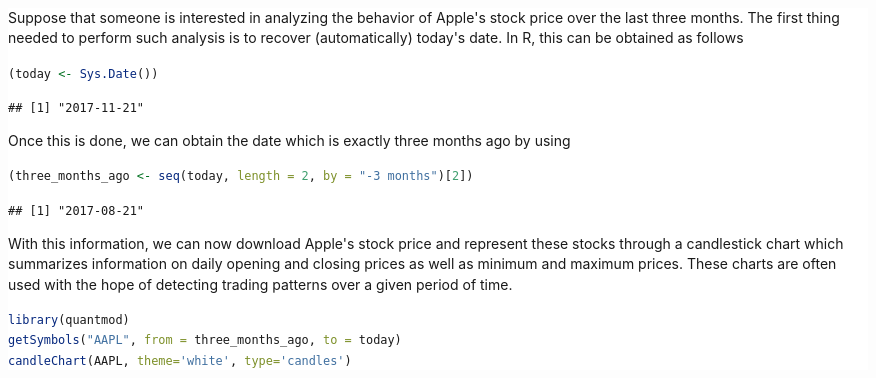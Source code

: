 Suppose that someone is interested in analyzing the behavior of Apple's stock price over the last three months. The first thing needed to perform such analysis is to recover (automatically) today's date. In R, this can be obtained as follows


```r
(today <- Sys.Date())
```

```
## [1] "2017-11-21"
```

Once this is done, we can obtain the date which is exactly three months ago by using


```r
(three_months_ago <- seq(today, length = 2, by = "-3 months")[2])
```

```
## [1] "2017-08-21"
```

With this information, we can now download Apple's stock price and represent these stocks through a candlestick chart which summarizes information on daily opening and closing prices as well as minimum and maximum prices. These charts are often used with the hope of detecting trading patterns over a given period of time.


```r
library(quantmod)
getSymbols("AAPL", from = three_months_ago, to = today)
candleChart(AAPL, theme='white', type='candles')
```

<div class="figure" style="text-align: center">

[^1]: https://xkcd.com/1296/
[^2]: https://xkcd.com/1597/